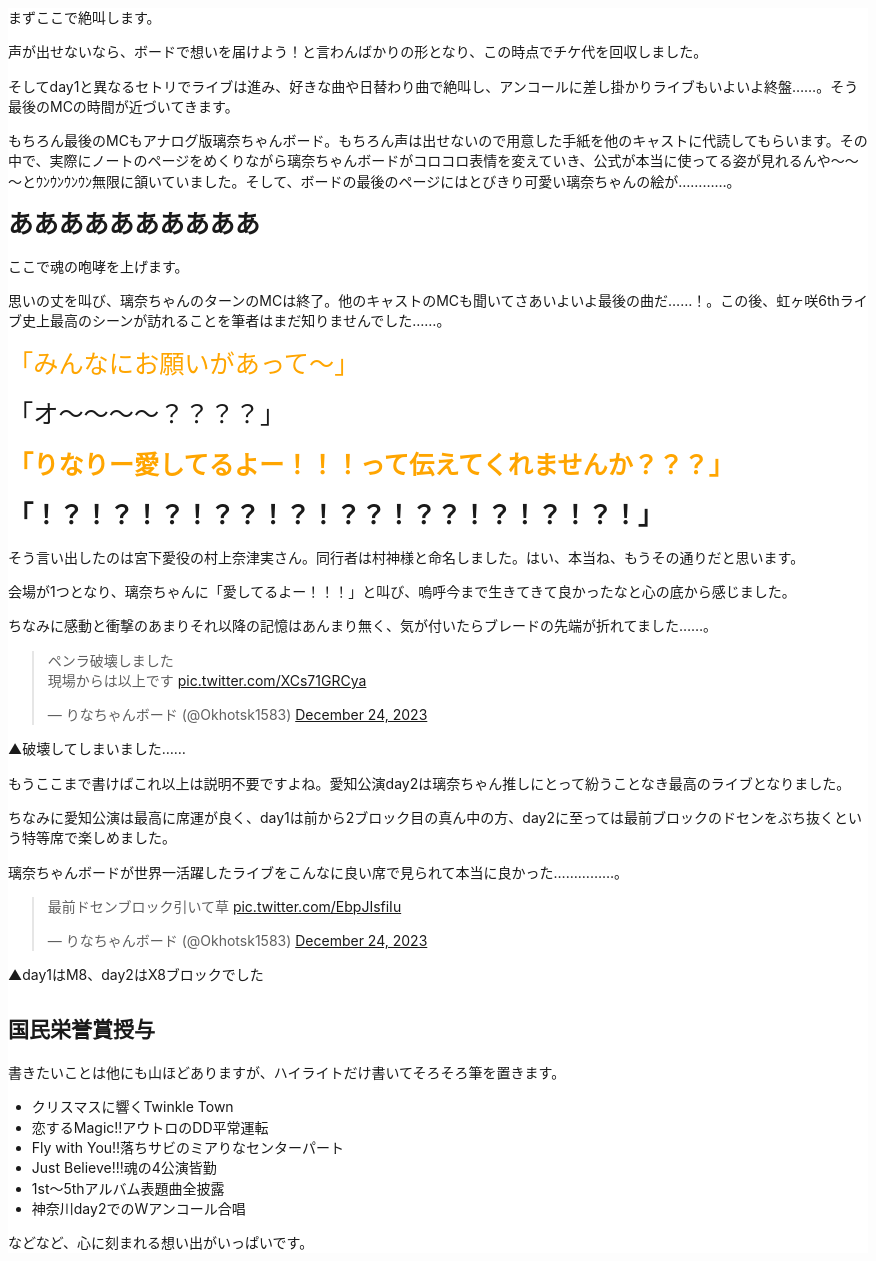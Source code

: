 まずここで絶叫します。

声が出せないなら、ボードで想いを届けよう！と言わんばかりの形となり、この時点でチケ代を回収しました。

そしてday1と異なるセトリでライブは進み、好きな曲や日替わり曲で絶叫し、アンコールに差し掛かりライブもいよいよ終盤……。そう最後のMCの時間が近づいてきます。

もちろん最後のMCもアナログ版璃奈ちゃんボード。もちろん声は出せないので用意した手紙を他のキャストに代読してもらいます。その中で、実際にノートのページをめくりながら璃奈ちゃんボードがコロコロ表情を変えていき、公式が本当に使ってる姿が見れるんや～～～とｳﾝｳﾝｳﾝｳﾝ無限に頷いていました。そして、ボードの最後のページにはとびきり可愛い璃奈ちゃんの絵が…………。

<span style="font-size: 180%">**ああああああああああ**</span>

ここで魂の咆哮を上げます。

思いの丈を叫び、璃奈ちゃんのターンのMCは終了。他のキャストのMCも聞いてさあいよいよ最後の曲だ……！。この後、虹ヶ咲6thライブ史上最高のシーンが訪れることを筆者はまだ知りませんでした……。

<span style="font-size: 180%; color: orange">「みんなにお願いがあって～」</span>

<span style="font-size: 180%">「オ～～～～？？？？」</span>

<span style="font-size: 180%; color: orange">**「りなりー愛してるよー！！！って伝えてくれませんか？？？」**</span>

<span style="font-size: 180%">**「！？！？！？！？？！？！？？！？？！？！？！？！」**</span>

そう言い出したのは宮下愛役の村上奈津実さん。同行者は村神様と命名しました。はい、本当ね、もうその通りだと思います。

会場が1つとなり、璃奈ちゃんに「愛してるよー！！！」と叫び、嗚呼今まで生きてきて良かったなと心の底から感じました。

ちなみに感動と衝撃のあまりそれ以降の記憶はあんまり無く、気が付いたらブレードの先端が折れてました……。

<blockquote class="twitter-tweet"><p lang="ja" dir="ltr">ペンラ破壊しました<br>現場からは以上です <a href="https://t.co/XCs71GRCya">pic.twitter.com/XCs71GRCya</a></p>&mdash; りなちゃんボード (@Okhotsk1583) <a href="https://twitter.com/Okhotsk1583/status/1738880707756441876?ref_src=twsrc%5Etfw">December 24, 2023</a></blockquote> <script async src="https://platform.twitter.com/widgets.js" charset="utf-8"></script>
▲破壊してしまいました……

もうここまで書けばこれ以上は説明不要ですよね。愛知公演day2は璃奈ちゃん推しにとって紛うことなき最高のライブとなりました。

ちなみに愛知公演は最高に席運が良く、day1は前から2ブロック目の真ん中の方、day2に至っては最前ブロックのドセンをぶち抜くという特等席で楽しめました。

璃奈ちゃんボードが世界一活躍したライブをこんなに良い席で見られて本当に良かった……………。

<blockquote class="twitter-tweet"><p lang="ja" dir="ltr">最前ドセンブロック引いて草 <a href="https://t.co/EbpJIsfiIu">pic.twitter.com/EbpJIsfiIu</a></p>&mdash; りなちゃんボード (@Okhotsk1583) <a href="https://twitter.com/Okhotsk1583/status/1738816182059507977?ref_src=twsrc%5Etfw">December 24, 2023</a></blockquote> <script async src="https://platform.twitter.com/widgets.js" charset="utf-8"></script>

▲day1はM8、day2はX8ブロックでした

## 国民栄誉賞授与

書きたいことは他にも山ほどありますが、ハイライトだけ書いてそろそろ筆を置きます。

* クリスマスに響くTwinkle Town
* 恋するMagic!!アウトロのDD平常運転
* Fly with You!!落ちサビのミアりなセンターパート
* Just Believe!!!魂の4公演皆勤
* 1st～5thアルバム表題曲全披露
* 神奈川day2でのWアンコール合唱

などなど、心に刻まれる想い出がいっぱいです。
